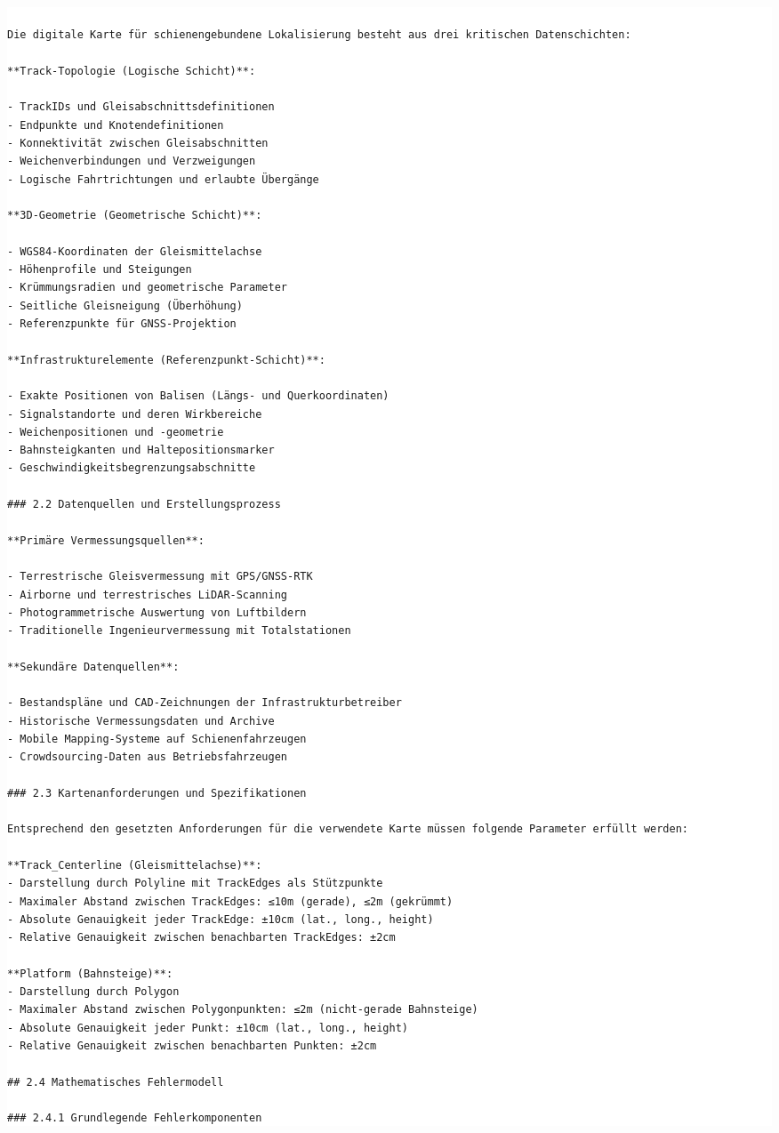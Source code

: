 ```

Die digitale Karte für schienengebundene Lokalisierung besteht aus drei kritischen Datenschichten:

**Track-Topologie (Logische Schicht)**:

- TrackIDs und Gleisabschnittsdefinitionen
- Endpunkte und Knotendefinitionen
- Konnektivität zwischen Gleisabschnitten
- Weichenverbindungen und Verzweigungen
- Logische Fahrtrichtungen und erlaubte Übergänge

**3D-Geometrie (Geometrische Schicht)**:

- WGS84-Koordinaten der Gleismittelachse
- Höhenprofile und Steigungen
- Krümmungsradien und geometrische Parameter
- Seitliche Gleisneigung (Überhöhung)
- Referenzpunkte für GNSS-Projektion

**Infrastrukturelemente (Referenzpunkt-Schicht)**:

- Exakte Positionen von Balisen (Längs- und Querkoordinaten)
- Signalstandorte und deren Wirkbereiche
- Weichenpositionen und -geometrie
- Bahnsteigkanten und Haltepositionsmarker
- Geschwindigkeitsbegrenzungsabschnitte

### 2.2 Datenquellen und Erstellungsprozess

**Primäre Vermessungsquellen**:

- Terrestrische Gleisvermes­sung mit GPS/GNSS-RTK
- Airborne und terrestrisches LiDAR-Scanning
- Photogrammetrische Auswertung von Luftbildern
- Traditionelle Ingenieurvermessung mit Totalstationen

**Sekundäre Datenquellen**:

- Bestandspläne und CAD-Zeichnungen der Infrastrukturbetreiber
- Historische Vermessungsdaten und Archive
- Mobile Mapping-Systeme auf Schienenfahrzeugen
- Crowdsourcing-Daten aus Betriebsfahrzeugen

### 2.3 Kartenanforderungen und Spezifikationen

Entsprechend den gesetzten Anforderungen für die verwendete Karte müssen folgende Parameter erfüllt werden:

**Track_Centerline (Gleismittelachse)**:
- Darstellung durch Polyline mit TrackEdges als Stützpunkte
- Maximaler Abstand zwischen TrackEdges: ≤10m (gerade), ≤2m (gekrümmt)
- Absolute Genauigkeit jeder TrackEdge: ±10cm (lat., long., height)
- Relative Genauigkeit zwischen benachbarten TrackEdges: ±2cm

**Platform (Bahnsteige)**:
- Darstellung durch Polygon
- Maximaler Abstand zwischen Polygonpunkten: ≤2m (nicht-gerade Bahnsteige)
- Absolute Genauigkeit jeder Punkt: ±10cm (lat., long., height)
- Relative Genauigkeit zwischen benachbarten Punkten: ±2cm

## 2.4 Mathematisches Fehlermodell

### 2.4.1 Grundlegende Fehlerkomponenten
```